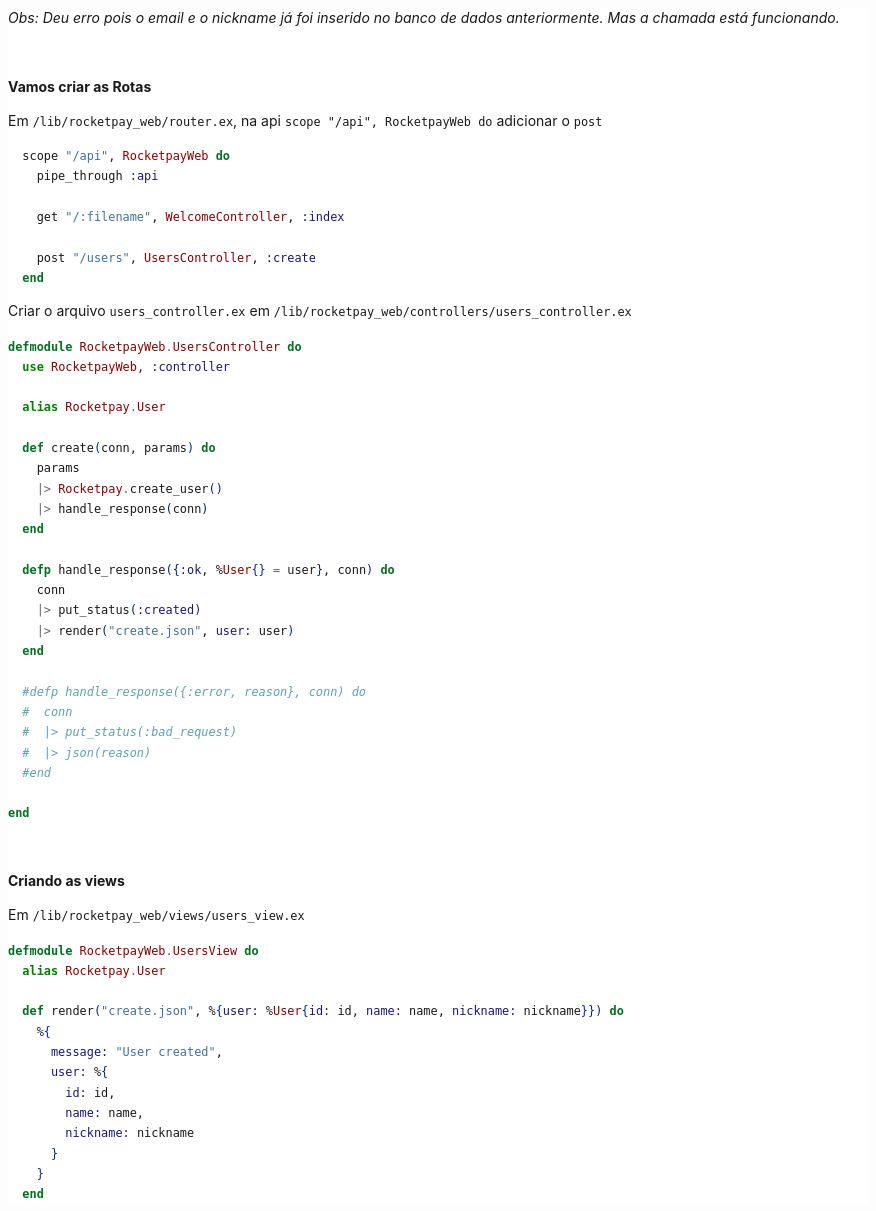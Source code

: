 *Obs: Deu erro pois o email e o nickname já foi inserido no banco de dados anteriormente. Mas a chamada está funcionando.*

<br>

**Vamos criar as Rotas**

Em `/lib/rocketpay_web/router.ex`,  na api `scope "/api", RocketpayWeb do` adicionar o `post`

```elixir
  scope "/api", RocketpayWeb do
    pipe_through :api

    get "/:filename", WelcomeController, :index

    post "/users", UsersController, :create
  end
```

Criar o arquivo `users_controller.ex` em `/lib/rocketpay_web/controllers/users_controller.ex`

```elixir
defmodule RocketpayWeb.UsersController do
  use RocketpayWeb, :controller

  alias Rocketpay.User

  def create(conn, params) do
    params
    |> Rocketpay.create_user()
    |> handle_response(conn)
  end

  defp handle_response({:ok, %User{} = user}, conn) do
    conn
    |> put_status(:created)
    |> render("create.json", user: user)
  end

  #defp handle_response({:error, reason}, conn) do
  #  conn
  #  |> put_status(:bad_request)
  #  |> json(reason)
  #end

end

```

<br>

**Criando as views**

Em `/lib/rocketpay_web/views/users_view.ex`

```elixir
defmodule RocketpayWeb.UsersView do
  alias Rocketpay.User

  def render("create.json", %{user: %User{id: id, name: name, nickname: nickname}}) do
    %{
      message: "User created",
      user: %{
        id: id,
        name: name,
        nickname: nickname
      }
    }
  end
```